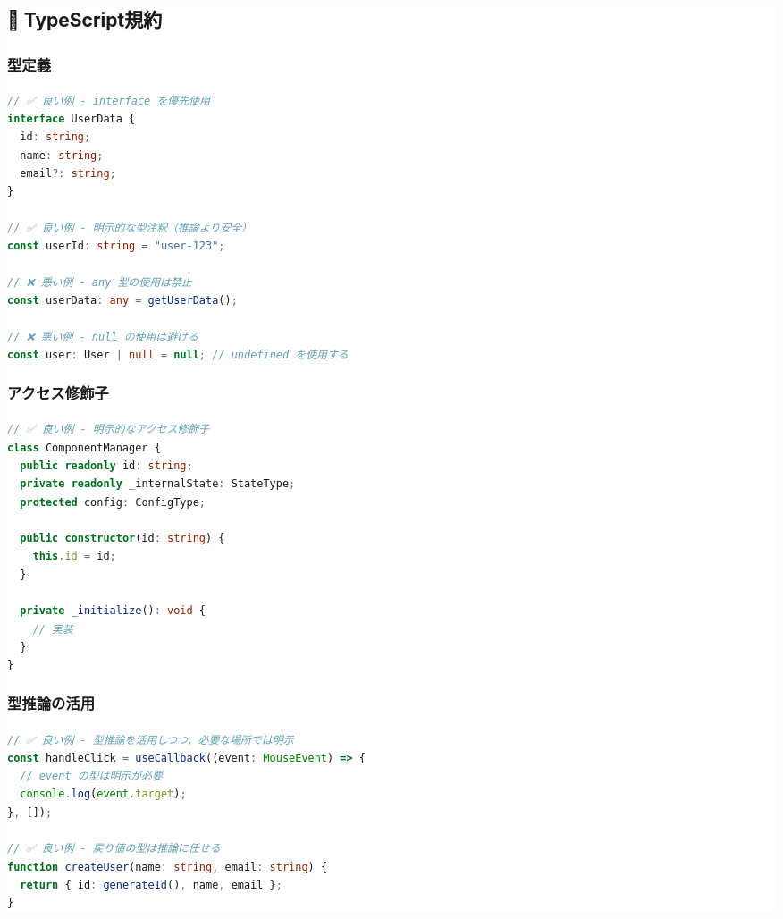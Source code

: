 ## 🎯 TypeScript規約

### 型定義

```typescript
// ✅ 良い例 - interface を優先使用
interface UserData {
  id: string;
  name: string;
  email?: string;
}

// ✅ 良い例 - 明示的な型注釈（推論より安全）
const userId: string = "user-123";

// ❌ 悪い例 - any 型の使用は禁止
const userData: any = getUserData();

// ❌ 悪い例 - null の使用は避ける
const user: User | null = null; // undefined を使用する
```

### アクセス修飾子

```typescript
// ✅ 良い例 - 明示的なアクセス修飾子
class ComponentManager {
  public readonly id: string;
  private readonly _internalState: StateType;
  protected config: ConfigType;

  public constructor(id: string) {
    this.id = id;
  }

  private _initialize(): void {
    // 実装
  }
}
```

### 型推論の活用

```typescript
// ✅ 良い例 - 型推論を活用しつつ、必要な場所では明示
const handleClick = useCallback((event: MouseEvent) => {
  // event の型は明示が必要
  console.log(event.target);
}, []);

// ✅ 良い例 - 戻り値の型は推論に任せる
function createUser(name: string, email: string) {
  return { id: generateId(), name, email };
}
```
